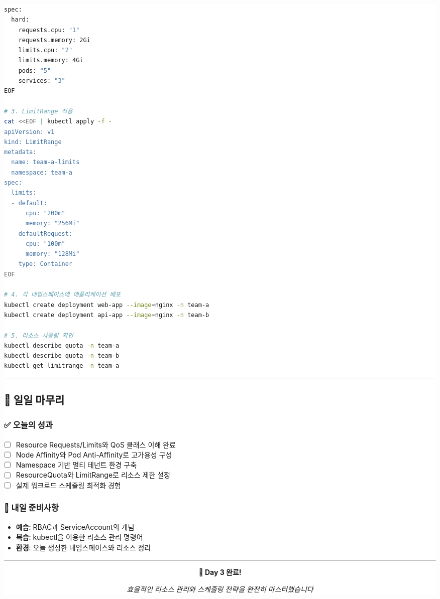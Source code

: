```bash
spec:
  hard:
    requests.cpu: "1"
    requests.memory: 2Gi
    limits.cpu: "2"
    limits.memory: 4Gi
    pods: "5"
    services: "3"
EOF

# 3. LimitRange 적용
cat <<EOF | kubectl apply -f -
apiVersion: v1
kind: LimitRange
metadata:
  name: team-a-limits
  namespace: team-a
spec:
  limits:
  - default:
      cpu: "200m"
      memory: "256Mi"
    defaultRequest:
      cpu: "100m"
      memory: "128Mi"
    type: Container
EOF

# 4. 각 네임스페이스에 애플리케이션 배포
kubectl create deployment web-app --image=nginx -n team-a
kubectl create deployment api-app --image=nginx -n team-b

# 5. 리소스 사용량 확인
kubectl describe quota -n team-a
kubectl describe quota -n team-b
kubectl get limitrange -n team-a
```

---

## 📝 일일 마무리

### ✅ 오늘의 성과
- [ ] Resource Requests/Limits와 QoS 클래스 이해 완료
- [ ] Node Affinity와 Pod Anti-Affinity로 고가용성 구성
- [ ] Namespace 기반 멀티 테넌트 환경 구축
- [ ] ResourceQuota와 LimitRange로 리소스 제한 설정
- [ ] 실제 워크로드 스케줄링 최적화 경험

### 🎯 내일 준비사항
- **예습**: RBAC과 ServiceAccount의 개념
- **복습**: kubectl을 이용한 리소스 관리 명령어
- **환경**: 오늘 생성한 네임스페이스와 리소스 정리

---

<div align="center">

**🎉 Day 3 완료!** 

*효율적인 리소스 관리와 스케줄링 전략을 완전히 마스터했습니다*

</div>